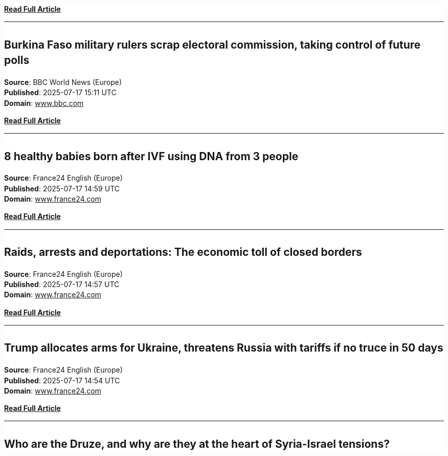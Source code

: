 **[Read Full Article](https://www.euronews.com/2025/07/17/extreme-weather-events-in-hungary-due-to-global-heating-climate-researchers-says)**

---

## Burkina Faso military rulers scrap electoral commission, taking control of future polls

**Source**: BBC World News (Europe)  
**Published**: 2025-07-17 15:11 UTC  
**Domain**: www.bbc.com

**[Read Full Article](https://www.bbc.com/news/articles/clyzj2k2pmvo)**

---

## 8 healthy babies born after IVF using DNA from 3 people

**Source**: France24 English (Europe)  
**Published**: 2025-07-17 14:59 UTC  
**Domain**: www.france24.com

**[Read Full Article](https://www.france24.com/en/video/20250717-8-healthy-babies-born-after-ivf-using-dna-from-3-people)**

---

## Raids, arrests and deportations: The economic toll of closed borders

**Source**: France24 English (Europe)  
**Published**: 2025-07-17 14:57 UTC  
**Domain**: www.france24.com

**[Read Full Article](https://www.france24.com/en/tv-shows/people-profit/20250717-raids-arrests-and-deportations-the-economic-toll-of-closed-borders)**

---

## Trump allocates arms for Ukraine, threatens Russia with tariffs if no truce in 50 days

**Source**: France24 English (Europe)  
**Published**: 2025-07-17 14:54 UTC  
**Domain**: www.france24.com

**[Read Full Article](https://www.france24.com/en/video/20250717-trump-allocates-arms-for-ukraine-threatens-russia-with-tariffs-if-no-truce-in-50-days)**

---

## Who are the Druze, and why are they at the heart of Syria-Israel tensions?
